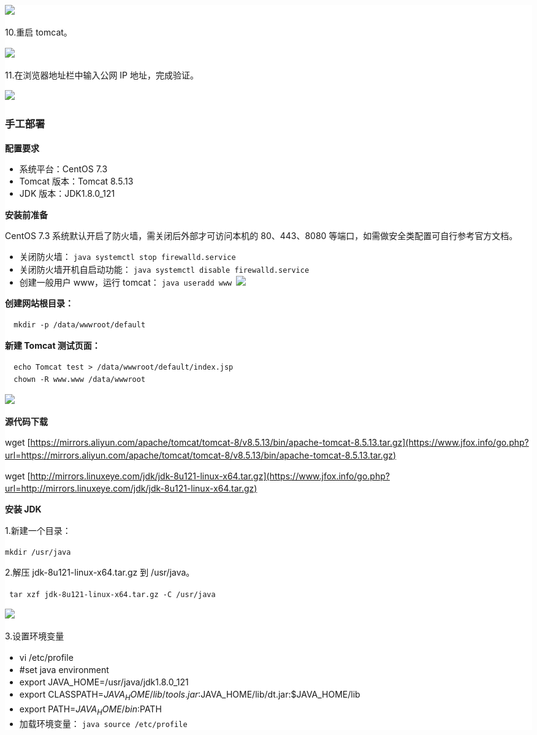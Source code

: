     

![](1fc6bac.png)

10.重启 tomcat。

![](acb3f1f.png)

11.在浏览器地址栏中输入公网 IP 地址，完成验证。

![](63f4f8e.png)

### 手工部署

**配置要求**

- 系统平台：CentOS 7.3
- Tomcat 版本：Tomcat 8.5.13
- JDK 版本：JDK1.8.0_121

**安装前准备**

CentOS 7.3 系统默认开启了防火墙，需关闭后外部才可访问本机的 80、443、8080 等端口，如需做安全类配置可自行参考官方文档。

- 关闭防火墙： `java systemctl stop firewalld.service `
- 关闭防火墙开机自启动功能： `java systemctl disable firewalld.service `
- 创建一般用户 www，运行 tomcat： `java useradd www `![](43172fe.png)

**创建网站根目录：**

      mkdir -p /data/wwwroot/default
    

**新建 Tomcat 测试页面：**

      echo Tomcat test > /data/wwwroot/default/index.jsp
      chown -R www.www /data/wwwroot
    
    

![](f866164.png)

**源代码下载**

wget
[https://mirrors.aliyun.com/apache/tomcat/tomcat-8/v8.5.13/bin/apache-tomcat-8.5.13.tar.gz](https://www.jfox.info/go.php?url=https://mirrors.aliyun.com/apache/tomcat/tomcat-8/v8.5.13/bin/apache-tomcat-8.5.13.tar.gz)

wget
[http://mirrors.linuxeye.com/jdk/jdk-8u121-linux-x64.tar.gz](https://www.jfox.info/go.php?url=http://mirrors.linuxeye.com/jdk/jdk-8u121-linux-x64.tar.gz)

**安装 JDK**

1.新建一个目录：

    mkdir /usr/java
    

2.解压 jdk-8u121-linux-x64.tar.gz 到 /usr/java。

     tar xzf jdk-8u121-linux-x64.tar.gz -C /usr/java
    

![](78e02fe.png)

3.设置环境变量

- vi /etc/profile
- #set java environment
- export JAVA_HOME=/usr/java/jdk1.8.0_121
- export CLASSPATH=$JAVA_HOME/lib/tools.jar:$JAVA_HOME/lib/dt.jar:$JAVA_HOME/lib
- export PATH=$JAVA_HOME/bin:$PATH
- 加载环境变量： `java source /etc/profile `
